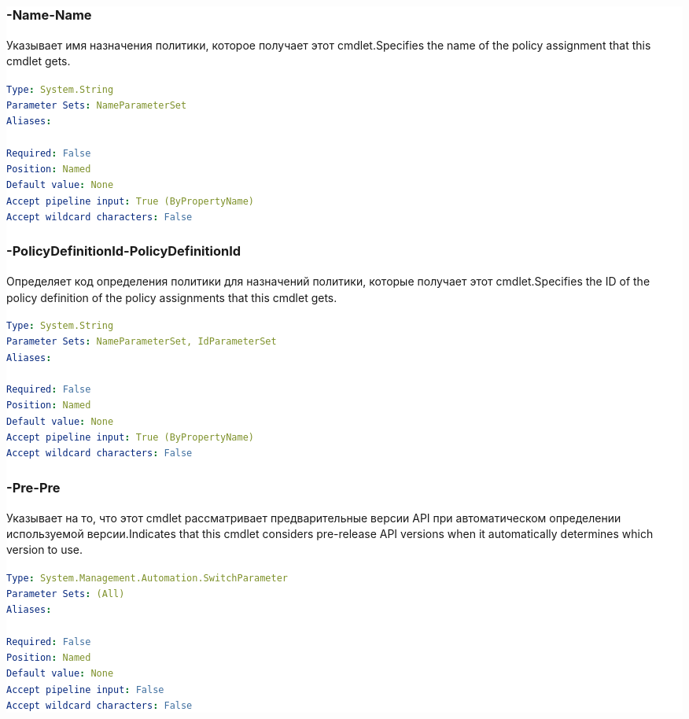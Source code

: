 ### <span data-ttu-id="669ae-131">-Name</span><span class="sxs-lookup"><span data-stu-id="669ae-131">-Name</span></span>
<span data-ttu-id="669ae-132">Указывает имя назначения политики, которое получает этот cmdlet.</span><span class="sxs-lookup"><span data-stu-id="669ae-132">Specifies the name of the policy assignment that this cmdlet gets.</span></span>

```yaml
Type: System.String
Parameter Sets: NameParameterSet
Aliases:

Required: False
Position: Named
Default value: None
Accept pipeline input: True (ByPropertyName)
Accept wildcard characters: False
```

### <span data-ttu-id="669ae-133">-PolicyDefinitionId</span><span class="sxs-lookup"><span data-stu-id="669ae-133">-PolicyDefinitionId</span></span>
<span data-ttu-id="669ae-134">Определяет код определения политики для назначений политики, которые получает этот cmdlet.</span><span class="sxs-lookup"><span data-stu-id="669ae-134">Specifies the ID of the policy definition of the policy assignments that this cmdlet gets.</span></span>

```yaml
Type: System.String
Parameter Sets: NameParameterSet, IdParameterSet
Aliases:

Required: False
Position: Named
Default value: None
Accept pipeline input: True (ByPropertyName)
Accept wildcard characters: False
```

### <span data-ttu-id="669ae-135">-Pre</span><span class="sxs-lookup"><span data-stu-id="669ae-135">-Pre</span></span>
<span data-ttu-id="669ae-136">Указывает на то, что этот cmdlet рассматривает предварительные версии API при автоматическом определении используемой версии.</span><span class="sxs-lookup"><span data-stu-id="669ae-136">Indicates that this cmdlet considers pre-release API versions when it automatically determines which version to use.</span></span>

```yaml
Type: System.Management.Automation.SwitchParameter
Parameter Sets: (All)
Aliases:

Required: False
Position: Named
Default value: None
Accept pipeline input: False
Accept wildcard characters: False
```

